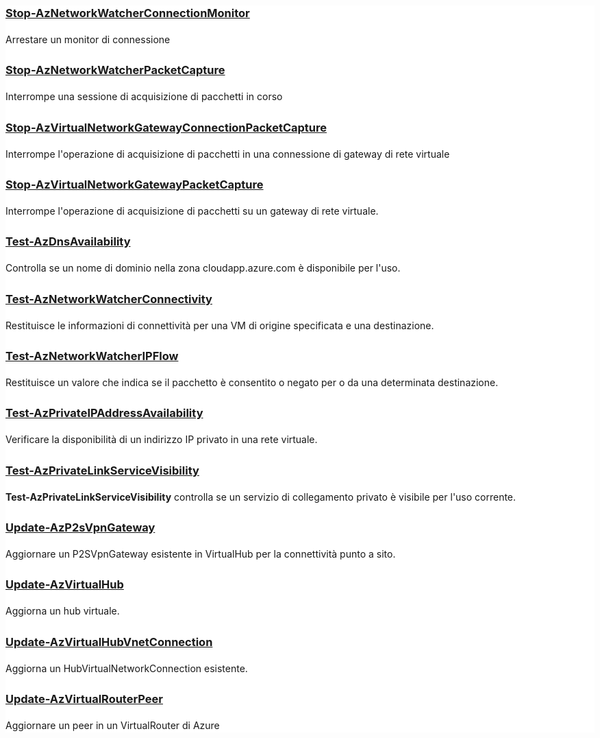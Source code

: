 ### [Stop-AzNetworkWatcherConnectionMonitor](Stop-AzNetworkWatcherConnectionMonitor.md)
Arrestare un monitor di connessione

### [Stop-AzNetworkWatcherPacketCapture](Stop-AzNetworkWatcherPacketCapture.md)
Interrompe una sessione di acquisizione di pacchetti in corso

### [Stop-AzVirtualNetworkGatewayConnectionPacketCapture](Stop-AzVirtualNetworkGatewayConnectionPacketCapture.md)
Interrompe l'operazione di acquisizione di pacchetti in una connessione di gateway di rete virtuale

### [Stop-AzVirtualNetworkGatewayPacketCapture](Stop-AzVirtualNetworkGatewayPacketCapture.md)
Interrompe l'operazione di acquisizione di pacchetti su un gateway di rete virtuale.

### [Test-AzDnsAvailability](Test-AzDnsAvailability.md)
Controlla se un nome di dominio nella zona cloudapp.azure.com è disponibile per l'uso.

### [Test-AzNetworkWatcherConnectivity](Test-AzNetworkWatcherConnectivity.md)
Restituisce le informazioni di connettività per una VM di origine specificata e una destinazione.

### [Test-AzNetworkWatcherIPFlow](Test-AzNetworkWatcherIPFlow.md)
Restituisce un valore che indica se il pacchetto è consentito o negato per o da una determinata destinazione.

### [Test-AzPrivateIPAddressAvailability](Test-AzPrivateIPAddressAvailability.md)
Verificare la disponibilità di un indirizzo IP privato in una rete virtuale.

### [Test-AzPrivateLinkServiceVisibility](Test-AzPrivateLinkServiceVisibility.md)
**Test-AzPrivateLinkServiceVisibility** controlla se un servizio di collegamento privato è visibile per l'uso corrente.

### [Update-AzP2sVpnGateway](Update-AzP2sVpnGateway.md)
Aggiornare un P2SVpnGateway esistente in VirtualHub per la connettività punto a sito.

### [Update-AzVirtualHub](Update-AzVirtualHub.md)
Aggiorna un hub virtuale.

### [Update-AzVirtualHubVnetConnection](Update-AzVirtualHubVnetConnection.md)
Aggiorna un HubVirtualNetworkConnection esistente.

### [Update-AzVirtualRouterPeer](Update-AzVirtualRouterPeer.md)
Aggiornare un peer in un VirtualRouter di Azure

